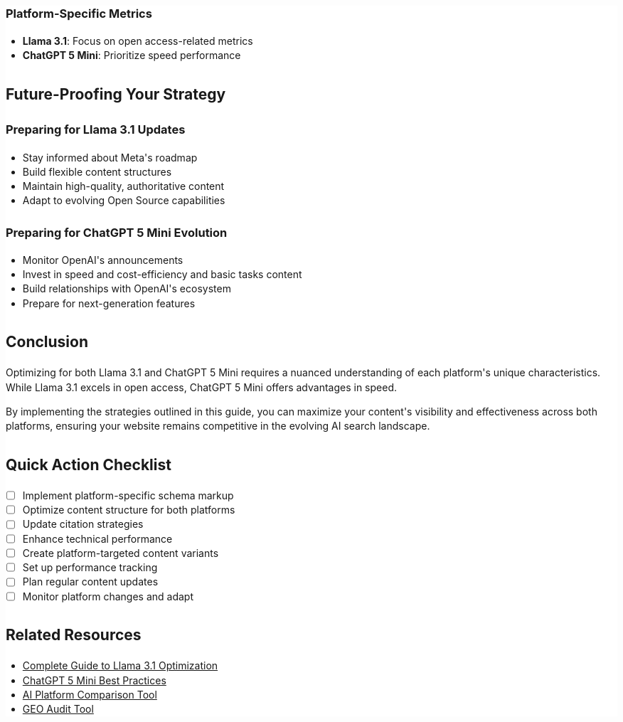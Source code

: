 ### Platform-Specific Metrics
- **Llama 3.1**: Focus on open access-related metrics
- **ChatGPT 5 Mini**: Prioritize speed performance

## Future-Proofing Your Strategy

### Preparing for Llama 3.1 Updates
- Stay informed about Meta's roadmap
- Build flexible content structures
- Maintain high-quality, authoritative content
- Adapt to evolving Open Source capabilities

### Preparing for ChatGPT 5 Mini Evolution
- Monitor OpenAI's announcements
- Invest in speed and cost-efficiency and basic tasks content
- Build relationships with OpenAI's ecosystem
- Prepare for next-generation features

## Conclusion

Optimizing for both Llama 3.1 and ChatGPT 5 Mini requires a nuanced understanding of each platform's unique characteristics. While Llama 3.1 excels in open access, ChatGPT 5 Mini offers advantages in speed. 

By implementing the strategies outlined in this guide, you can maximize your content's visibility and effectiveness across both platforms, ensuring your website remains competitive in the evolving AI search landscape.

## Quick Action Checklist

- [ ] Implement platform-specific schema markup
- [ ] Optimize content structure for both platforms
- [ ] Update citation strategies
- [ ] Enhance technical performance
- [ ] Create platform-targeted content variants
- [ ] Set up performance tracking
- [ ] Plan regular content updates
- [ ] Monitor platform changes and adapt

## Related Resources

- [Complete Guide to Llama 3.1 Optimization](/platforms/llama-3-1)
- [ChatGPT 5 Mini Best Practices](/platforms/chatgpt-5-mini)
- [AI Platform Comparison Tool](/tools/platform-comparison)
- [GEO Audit Tool](/tools/geo-audit)
